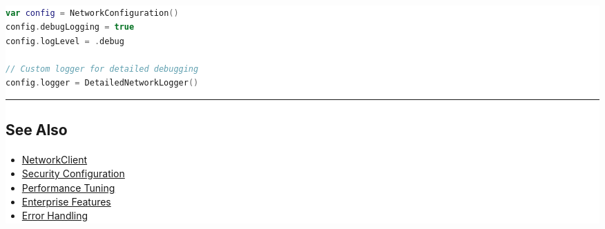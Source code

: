 ```swift
var config = NetworkConfiguration()
config.debugLogging = true
config.logLevel = .debug

// Custom logger for detailed debugging
config.logger = DetailedNetworkLogger()
```

---

## See Also

- [NetworkClient](./NetworkClient.md)
- [Security Configuration](./Security.md)
- [Performance Tuning](./Performance.md)
- [Enterprise Features](./Enterprise.md)
- [Error Handling](./ErrorHandling.md)